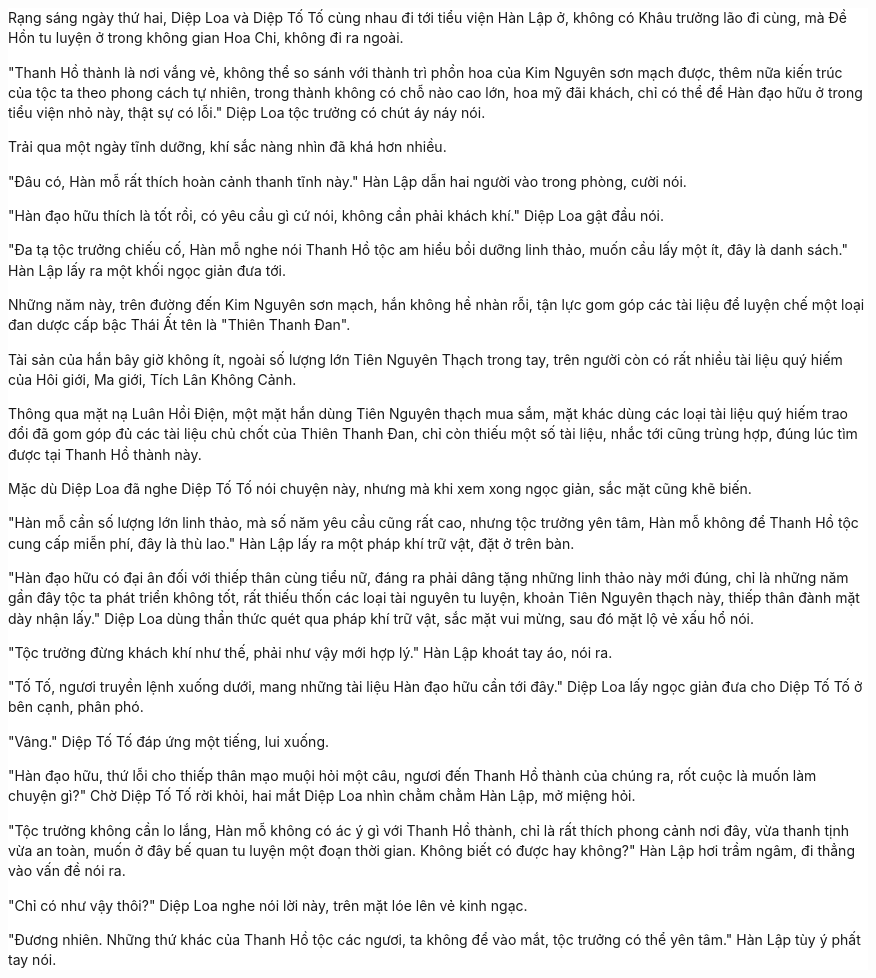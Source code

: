 Rạng sáng ngày thứ hai, Diệp Loa và Diệp Tố Tố cùng nhau đi tới tiểu viện Hàn Lập ở, không có Khâu trưởng lão đi cùng, mà Đề Hồn tu luyện ở trong không gian Hoa Chi, không đi ra ngoài.

"Thanh Hồ thành là nơi vắng vẻ, không thể so sánh với thành trì phồn hoa của Kim Nguyên sơn mạch được, thêm nữa kiến trúc của tộc ta theo phong cách tự nhiên, trong thành không có chỗ nào cao lớn, hoa mỹ đãi khách, chỉ có thể để Hàn đạo hữu ở trong tiểu viện nhỏ này, thật sự có lỗi." Diệp Loa tộc trưởng có chút áy náy nói.

Trải qua một ngày tĩnh dưỡng, khí sắc nàng nhìn đã khá hơn nhiều.

"Đâu có, Hàn mỗ rất thích hoàn cảnh thanh tĩnh này." Hàn Lập dẫn hai người vào trong phòng, cười nói.

"Hàn đạo hữu thích là tốt rồi, có yêu cầu gì cứ nói, không cần phải khách khí." Diệp Loa gật đầu nói.

"Đa tạ tộc trưởng chiếu cố, Hàn mỗ nghe nói Thanh Hồ tộc am hiểu bồi dưỡng linh thảo, muốn cầu lấy một ít, đây là danh sách." Hàn Lập lấy ra một khối ngọc giản đưa tới.

Những năm này, trên đường đến Kim Nguyên sơn mạch, hắn không hề nhàn rỗi, tận lực gom góp các tài liệu để luyện chế một loại đan dược cấp bậc Thái Ất tên là "Thiên Thanh Đan".

Tài sản của hắn bây giờ không ít, ngoài số lượng lớn Tiên Nguyên Thạch trong tay, trên người còn có rất nhiều tài liệu quý hiếm của Hôi giới, Ma giới, Tích Lân Không Cảnh.

Thông qua mặt nạ Luân Hồi Điện, một mặt hắn dùng Tiên Nguyên thạch mua sắm, mặt khác dùng các loại tài liệu quý hiếm trao đổi đã gom góp đủ các tài liệu chủ chốt của Thiên Thanh Đan, chỉ còn thiếu một số tài liệu, nhắc tới cũng trùng hợp, đúng lúc tìm được tại Thanh Hồ thành này.

Mặc dù Diệp Loa đã nghe Diệp Tố Tố nói chuyện này, nhưng mà khi xem xong ngọc giản, sắc mặt cũng khẽ biến.

"Hàn mỗ cần số lượng lớn linh thảo, mà số năm yêu cầu cũng rất cao, nhưng tộc trưởng yên tâm, Hàn mỗ không để Thanh Hồ tộc cung cấp miễn phí, đây là thù lao." Hàn Lập lấy ra một pháp khí trữ vật, đặt ở trên bàn.

"Hàn đạo hữu có đại ân đối với thiếp thân cùng tiểu nữ, đáng ra phải dâng tặng những linh thảo này mới đúng, chỉ là những năm gần đây tộc ta phát triển không tốt, rất thiếu thốn các loại tài nguyên tu luyện, khoản Tiên Nguyên thạch này, thiếp thân đành mặt dày nhận lấy." Diệp Loa dùng thần thức quét qua pháp khí trữ vật, sắc mặt vui mừng, sau đó mặt lộ vẻ xấu hổ nói.

"Tộc trưởng đừng khách khí như thế, phải như vậy mới hợp lý." Hàn Lập khoát tay áo, nói ra.

"Tố Tố, ngươi truyền lệnh xuống dưới, mang những tài liệu Hàn đạo hữu cần tới đây." Diệp Loa lấy ngọc giản đưa cho Diệp Tố Tố ở bên cạnh, phân phó.

"Vâng." Diệp Tố Tố đáp ứng một tiếng, lui xuống.

"Hàn đạo hữu, thứ lỗi cho thiếp thân mạo muội hỏi một câu, ngươi đến Thanh Hồ thành của chúng ra, rốt cuộc là muốn làm chuyện gì?" Chờ Diệp Tố Tố rời khỏi, hai mắt Diệp Loa nhìn chằm chằm Hàn Lập, mở miệng hỏi.

"Tộc trưởng không cần lo lắng, Hàn mỗ không có ác ý gì với Thanh Hồ thành, chỉ là rất thích phong cảnh nơi đây, vừa thanh tịnh vừa an toàn, muốn ở đây bế quan tu luyện một đoạn thời gian. Không biết có được hay không?" Hàn Lập hơi trầm ngâm, đi thẳng vào vấn đề nói ra.

"Chỉ có như vậy thôi?" Diệp Loa nghe nói lời này, trên mặt lóe lên vẻ kinh ngạc.

"Đương nhiên. Những thứ khác của Thanh Hồ tộc các ngươi, ta không để vào mắt, tộc trưởng có thể yên tâm." Hàn Lập tùy ý phất tay nói.
